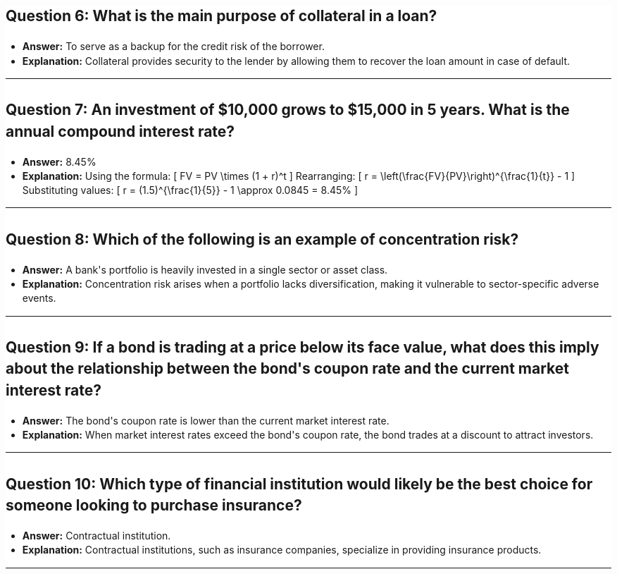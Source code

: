 
## Question 6: What is the main purpose of collateral in a loan?
- **Answer:** To serve as a backup for the credit risk of the borrower.
- **Explanation:** Collateral provides security to the lender by allowing them to recover the loan amount in case of default.

---

## Question 7: An investment of $10,000 grows to $15,000 in 5 years. What is the annual compound interest rate?
- **Answer:** 8.45%
- **Explanation:** Using the formula:
  \[
  FV = PV \times (1 + r)^t
  \]
  Rearranging:
  \[
  r = \left(\frac{FV}{PV}\right)^{\frac{1}{t}} - 1
  \]
  Substituting values:
  \[
  r = (1.5)^{\frac{1}{5}} - 1 \approx 0.0845 = 8.45\%
  \]

---

## Question 8: Which of the following is an example of concentration risk?
- **Answer:** A bank's portfolio is heavily invested in a single sector or asset class.
- **Explanation:** Concentration risk arises when a portfolio lacks diversification, making it vulnerable to sector-specific adverse events.

---

## Question 9: If a bond is trading at a price below its face value, what does this imply about the relationship between the bond's coupon rate and the current market interest rate?
- **Answer:** The bond's coupon rate is lower than the current market interest rate.
- **Explanation:** When market interest rates exceed the bond's coupon rate, the bond trades at a discount to attract investors.

---

## Question 10: Which type of financial institution would likely be the best choice for someone looking to purchase insurance?
- **Answer:** Contractual institution.
- **Explanation:** Contractual institutions, such as insurance companies, specialize in providing insurance products.

---